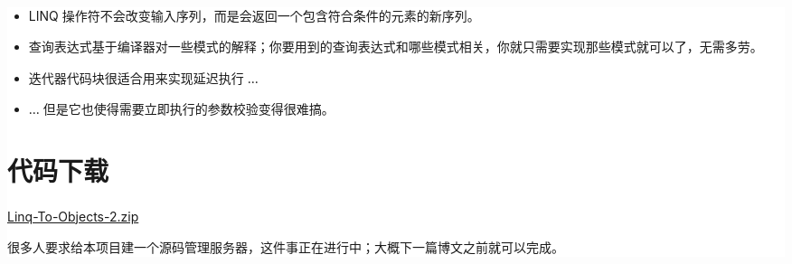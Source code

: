 + LINQ  操作符不会改变输入序列，而是会返回一个包含符合条件的元素的新序列。

+ 查询表达式基于编译器对一些模式的解释；你要用到的查询表达式和哪些模式相关，你就只需要实现那些模式就可以了，无需多劳。

+ 迭代器代码块很适合用来实现延迟执行  ...

+ ...  但是它也使得需要立即执行的参数校验变得很难搞。

# 代码下载

[ Linq-To-Objects-2.zip  ](http://yoda.arachsys.com/blogfiles/csharp/l2o/Linq-To-Objects-2.zip)

很多人要求给本项目建一个源码管理服务器，这件事正在进行中；大概下一篇博文之前就可以完成。
